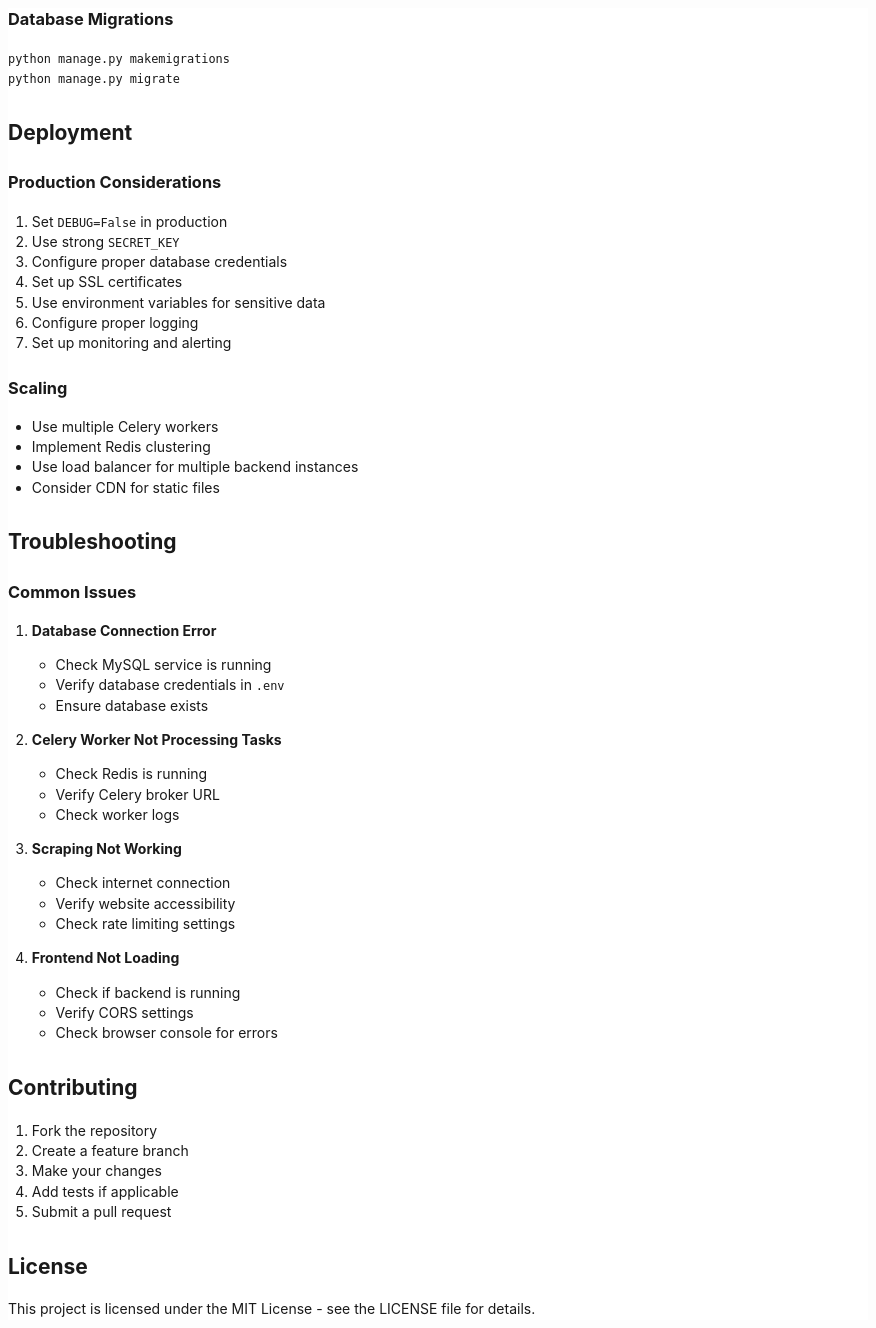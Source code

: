 ### Database Migrations
```bash
python manage.py makemigrations
python manage.py migrate
```

## Deployment

### Production Considerations
1. Set `DEBUG=False` in production
2. Use strong `SECRET_KEY`
3. Configure proper database credentials
4. Set up SSL certificates
5. Use environment variables for sensitive data
6. Configure proper logging
7. Set up monitoring and alerting

### Scaling
- Use multiple Celery workers
- Implement Redis clustering
- Use load balancer for multiple backend instances
- Consider CDN for static files

## Troubleshooting

### Common Issues

1. **Database Connection Error**
   - Check MySQL service is running
   - Verify database credentials in `.env`
   - Ensure database exists

2. **Celery Worker Not Processing Tasks**
   - Check Redis is running
   - Verify Celery broker URL
   - Check worker logs

3. **Scraping Not Working**
   - Check internet connection
   - Verify website accessibility
   - Check rate limiting settings

4. **Frontend Not Loading**
   - Check if backend is running
   - Verify CORS settings
   - Check browser console for errors

## Contributing

1. Fork the repository
2. Create a feature branch
3. Make your changes
4. Add tests if applicable
5. Submit a pull request

## License

This project is licensed under the MIT License - see the LICENSE file for details.

